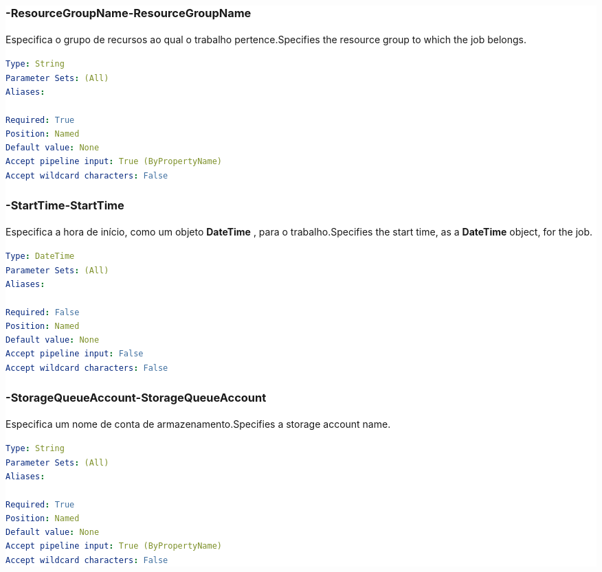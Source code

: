 ### <span data-ttu-id="5212f-148">-ResourceGroupName</span><span class="sxs-lookup"><span data-stu-id="5212f-148">-ResourceGroupName</span></span>
<span data-ttu-id="5212f-149">Especifica o grupo de recursos ao qual o trabalho pertence.</span><span class="sxs-lookup"><span data-stu-id="5212f-149">Specifies the resource group to which the job belongs.</span></span>

```yaml
Type: String
Parameter Sets: (All)
Aliases: 

Required: True
Position: Named
Default value: None
Accept pipeline input: True (ByPropertyName)
Accept wildcard characters: False
```

### <span data-ttu-id="5212f-150">-StartTime</span><span class="sxs-lookup"><span data-stu-id="5212f-150">-StartTime</span></span>
<span data-ttu-id="5212f-151">Especifica a hora de início, como um objeto **DateTime** , para o trabalho.</span><span class="sxs-lookup"><span data-stu-id="5212f-151">Specifies the start time, as a **DateTime** object, for the job.</span></span>

```yaml
Type: DateTime
Parameter Sets: (All)
Aliases: 

Required: False
Position: Named
Default value: None
Accept pipeline input: False
Accept wildcard characters: False
```

### <span data-ttu-id="5212f-152">-StorageQueueAccount</span><span class="sxs-lookup"><span data-stu-id="5212f-152">-StorageQueueAccount</span></span>
<span data-ttu-id="5212f-153">Especifica um nome de conta de armazenamento.</span><span class="sxs-lookup"><span data-stu-id="5212f-153">Specifies a storage account name.</span></span>

```yaml
Type: String
Parameter Sets: (All)
Aliases: 

Required: True
Position: Named
Default value: None
Accept pipeline input: True (ByPropertyName)
Accept wildcard characters: False
```
